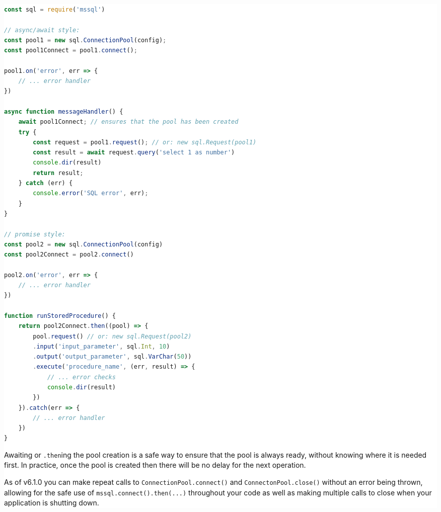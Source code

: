 ```javascript
const sql = require('mssql')

// async/await style:
const pool1 = new sql.ConnectionPool(config);
const pool1Connect = pool1.connect();

pool1.on('error', err => {
    // ... error handler
})

async function messageHandler() {
    await pool1Connect; // ensures that the pool has been created
    try {
        const request = pool1.request(); // or: new sql.Request(pool1)
        const result = await request.query('select 1 as number')
        console.dir(result)
        return result;
    } catch (err) {
        console.error('SQL error', err);
    }
}

// promise style:
const pool2 = new sql.ConnectionPool(config)
const pool2Connect = pool2.connect()

pool2.on('error', err => {
    // ... error handler
})

function runStoredProcedure() {
    return pool2Connect.then((pool) => {
        pool.request() // or: new sql.Request(pool2)
        .input('input_parameter', sql.Int, 10)
        .output('output_parameter', sql.VarChar(50))
        .execute('procedure_name', (err, result) => {
            // ... error checks
            console.dir(result)
        })
    }).catch(err => {
        // ... error handler
    })
}
```

Awaiting or `.then`ing the pool creation is a safe way to ensure that the pool is always ready, without knowing where it
is needed first. In practice, once the pool is created then there will be no delay for the next operation.

As of v6.1.0 you can make repeat calls to `ConnectionPool.connect()` and `ConnectonPool.close()` without an error being
thrown, allowing for the safe use of `mssql.connect().then(...)` throughout your code as well as making multiple calls to
close when your application is shutting down.
